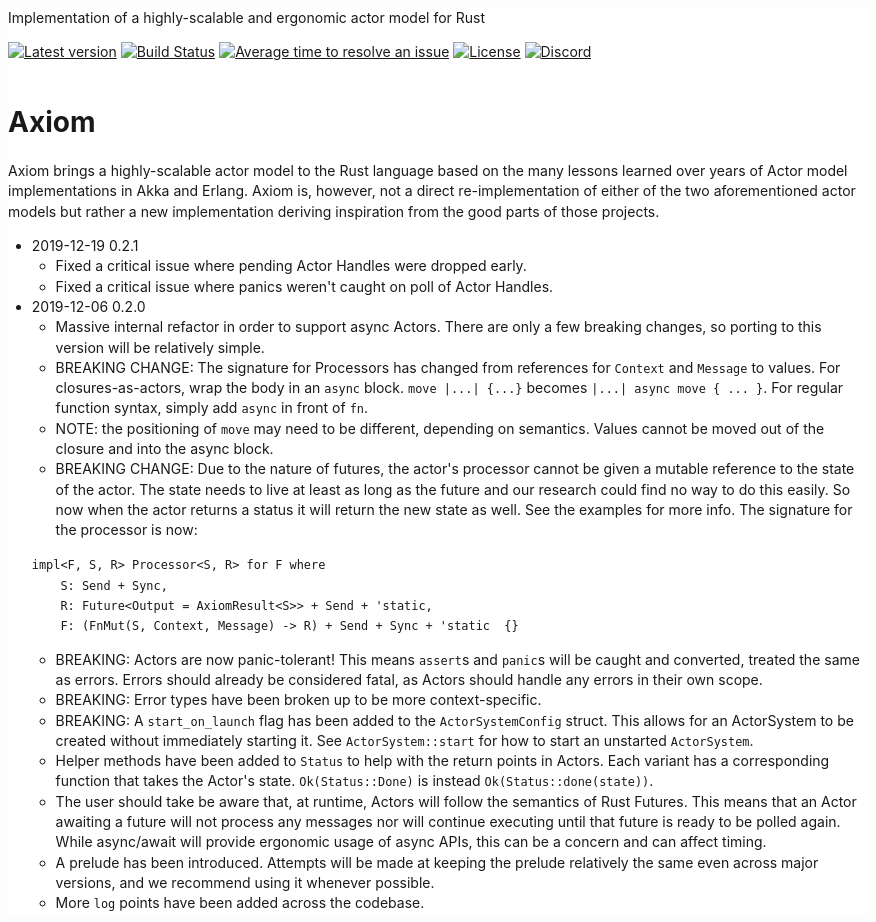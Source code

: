 Implementation of a highly-scalable and ergonomic actor model for Rust

[![Latest version](https://img.shields.io/crates/v/axiom.svg)](https://crates.io/crates/axiom)
[![Build Status](https://api.travis-ci.org/rsimmonsjr/axiom.svg?branch=master)](https://travis-ci.org/rsimmonsjr/axiom)
[![Average time to resolve an issue](https://isitmaintained.com/badge/resolution/rsimmonsjr/axiom.svg)](https://isitmaintained.com/project/rsimmonsjr/axiom)
[![License](https://img.shields.io/crates/l/axiom.svg)](https://github.com/rsimmonsjr/axiom#license)
[![Discord](https://img.shields.io/discord/632273530020429855?color=7289DA&label=Discord&logo=Discord)](https://discord.gg/8MHVCzr)

# Axiom

Axiom brings a highly-scalable actor model to the Rust language based on the many lessons
learned over years of Actor model implementations in Akka and Erlang. Axiom is, however, not a
direct re-implementation of either of the two aforementioned actor models but rather a new
implementation deriving inspiration from the good parts of those projects.

* 2019-12-19 0.2.1
  * Fixed a critical issue where pending Actor Handles were dropped early.
  * Fixed a critical issue where panics weren't caught on poll of Actor Handles.
* 2019-12-06 0.2.0
  * Massive internal refactor in order to support async Actors. There are only a few breaking
  changes, so porting to this version will be relatively simple.
  * BREAKING CHANGE: The signature for Processors has changed from references for `Context` and
  `Message` to values. For closures-as-actors, wrap the body in an `async` block. `move |...|
  {...}` becomes `|...| async move { ... }`. For regular function syntax, simply add `async` in
  front of `fn`.
  * NOTE: the positioning of `move` may need to be different, depending on semantics. Values
  cannot be moved out of the closure and into the async block.
  * BREAKING CHANGE: Due to the nature of futures, the actor's processor cannot be given a
  mutable reference to the state of the actor. The state needs to live at least as long as the
  future and our research could find no way to do this easily. So now when the actor returns a
  status it will return the new state as well. See the examples for more info. The signature for
  the processor is now:
  ```ignore
  impl<F, S, R> Processor<S, R> for F where
      S: Send + Sync,
      R: Future<Output = AxiomResult<S>> + Send + 'static,
      F: (FnMut(S, Context, Message) -> R) + Send + Sync + 'static  {}
  ```
  * BREAKING: Actors are now panic-tolerant! This means `assert`s and `panic`s will be caught
  and converted, treated the same as errors. Errors should already be considered fatal, as
  Actors should handle any errors in their own scope.
  * BREAKING: Error types have been broken up to be more context-specific.
  * BREAKING: A `start_on_launch` flag has been added to the `ActorSystemConfig` struct. This
  allows for an ActorSystem to be created without immediately starting it. See `ActorSystem::start`
  for how to start an unstarted `ActorSystem`.
  * Helper methods have been added to `Status` to help with the return points in Actors. Each
  variant has a corresponding function that takes the Actor's state. `Ok(Status::Done)` is
  instead `Ok(Status::done(state))`.
  * The user should take be aware that, at runtime, Actors will follow the semantics of Rust
  Futures. This means that an Actor awaiting a future will not process any messages nor will
  continue executing until that future is ready to be polled again. While async/await will
  provide ergonomic usage of async APIs, this can be a concern and can affect timing.
  * A prelude has been introduced. Attempts will be made at keeping the prelude relatively the
  same even across major versions, and we recommend using it whenever possible.
  * More `log` points have been added across the codebase.
